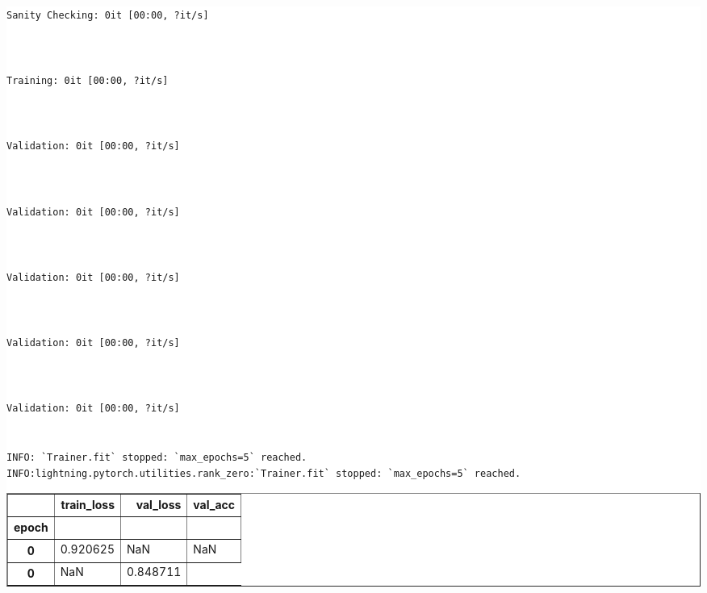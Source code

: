 

    Sanity Checking: 0it [00:00, ?it/s]



    Training: 0it [00:00, ?it/s]



    Validation: 0it [00:00, ?it/s]



    Validation: 0it [00:00, ?it/s]



    Validation: 0it [00:00, ?it/s]



    Validation: 0it [00:00, ?it/s]



    Validation: 0it [00:00, ?it/s]


    INFO: `Trainer.fit` stopped: `max_epochs=5` reached.
    INFO:lightning.pytorch.utilities.rank_zero:`Trainer.fit` stopped: `max_epochs=5` reached.




  <div id="df-22333804-133d-4304-9922-1c3d99c2dbc7" class="colab-df-container">
    <div>
<style scoped>
    .dataframe tbody tr th:only-of-type {
        vertical-align: middle;
    }

    .dataframe tbody tr th {
        vertical-align: top;
    }

    .dataframe thead th {
        text-align: right;
    }
</style>
<table border="1" class="dataframe">
  <thead>
    <tr style="text-align: right;">
      <th></th>
      <th>train_loss</th>
      <th>val_loss</th>
      <th>val_acc</th>
    </tr>
    <tr>
      <th>epoch</th>
      <th></th>
      <th></th>
      <th></th>
    </tr>
  </thead>
  <tbody>
    <tr>
      <th>0</th>
      <td>0.920625</td>
      <td>NaN</td>
      <td>NaN</td>
    </tr>
    <tr>
      <th>0</th>
      <td>NaN</td>
      <td>0.848711</td>
